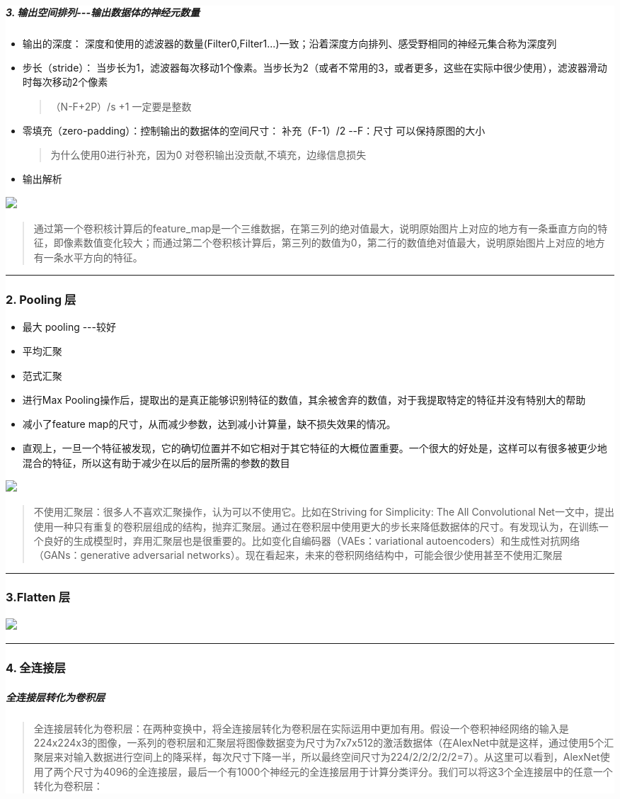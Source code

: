 
##### 3. 输出空间排列---输出数据体的神经元数量

  * 输出的深度： 深度和使用的滤波器的数量(Filter0,Filter1...)一致；沿着深度方向排列、感受野相同的神经元集合称为深度列

  * 步长（stride）： 当步长为1，滤波器每次移动1个像素。当步长为2（或者不常用的3，或者更多，这些在实际中很少使用），滤波器滑动时每次移动2个像素

    > （N-F+2P）/s +1  一定要是整数

  * 零填充（zero-padding）：控制输出的数据体的空间尺寸： 补充（F-1）/2 --F：尺寸 可以保持原图的大小

    > 为什么使用0进行补充，因为0 对卷积输出没贡献,不填充，边缘信息损失

  * 输出解析



![](https://github.com/LiuChuang0059/large_file/blob/master/pic/otvax.jpg)

> 通过第一个卷积核计算后的feature_map是一个三维数据，在第三列的绝对值最大，说明原始图片上对应的地方有一条垂直方向的特征，即像素数值变化较大；而通过第二个卷积核计算后，第三列的数值为0，第二行的数值绝对值最大，说明原始图片上对应的地方有一条水平方向的特征。

-----------

### 2. Pooling 层
* 最大 pooling ---较好
* 平均汇聚
* 范式汇聚

* 进行Max Pooling操作后，提取出的是真正能够识别特征的数值，其余被舍弃的数值，对于我提取特定的特征并没有特别大的帮助

* 减小了feature map的尺寸，从而减少参数，达到减小计算量，缺不损失效果的情况。

* 直观上，一旦一个特征被发现，它的确切位置并不如它相对于其它特征的大概位置重要。一个很大的好处是，这样可以有很多被更少地混合的特征，所以这有助于减少在以后的层所需的参数的数目

![](https://github.com/LiuChuang0059/large_file/blob/master/pic/qudtm.jpg)


> 不使用汇聚层：很多人不喜欢汇聚操作，认为可以不使用它。比如在Striving for Simplicity: The All Convolutional Net一文中，提出使用一种只有重复的卷积层组成的结构，抛弃汇聚层。通过在卷积层中使用更大的步长来降低数据体的尺寸。有发现认为，在训练一个良好的生成模型时，弃用汇聚层也是很重要的。比如变化自编码器（VAEs：variational autoencoders）和生成性对抗网络（GANs：generative adversarial networks）。现在看起来，未来的卷积网络结构中，可能会很少使用甚至不使用汇聚层

---------

### 3.Flatten 层

![](https://github.com/LiuChuang0059/large_file/blob/master/pic/cvlbu.jpg)

------


### 4. 全连接层



##### 全连接层转化为卷积层

> 全连接层转化为卷积层：在两种变换中，将全连接层转化为卷积层在实际运用中更加有用。假设一个卷积神经网络的输入是224x224x3的图像，一系列的卷积层和汇聚层将图像数据变为尺寸为7x7x512的激活数据体（在AlexNet中就是这样，通过使用5个汇聚层来对输入数据进行空间上的降采样，每次尺寸下降一半，所以最终空间尺寸为224/2/2/2/2/2=7）。从这里可以看到，AlexNet使用了两个尺寸为4096的全连接层，最后一个有1000个神经元的全连接层用于计算分类评分。我们可以将这3个全连接层中的任意一个转化为卷积层：
